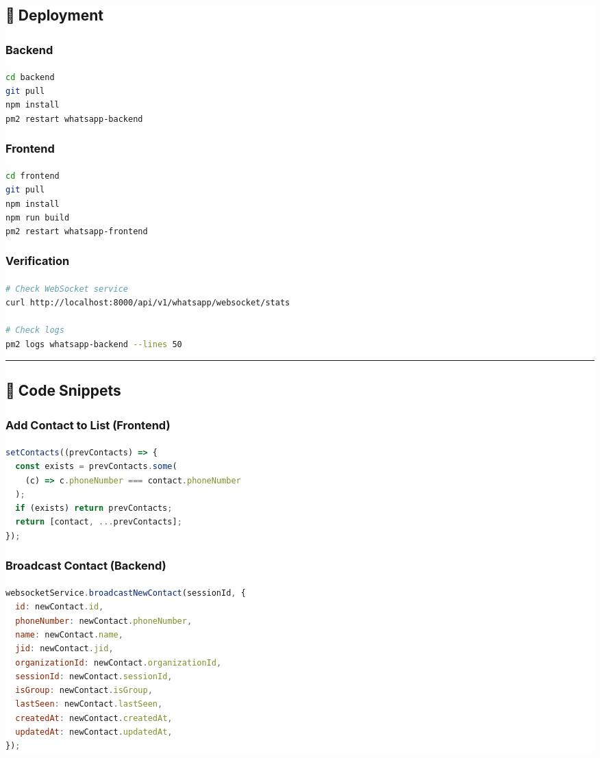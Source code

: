 
## 🚀 Deployment

### Backend
```bash
cd backend
git pull
npm install
pm2 restart whatsapp-backend
```

### Frontend
```bash
cd frontend
git pull
npm install
npm run build
pm2 restart whatsapp-frontend
```

### Verification
```bash
# Check WebSocket service
curl http://localhost:8000/api/v1/whatsapp/websocket/stats

# Check logs
pm2 logs whatsapp-backend --lines 50
```

---

## 📝 Code Snippets

### Add Contact to List (Frontend)
```typescript
setContacts((prevContacts) => {
  const exists = prevContacts.some(
    (c) => c.phoneNumber === contact.phoneNumber
  );
  if (exists) return prevContacts;
  return [contact, ...prevContacts];
});
```

### Broadcast Contact (Backend)
```javascript
websocketService.broadcastNewContact(sessionId, {
  id: newContact.id,
  phoneNumber: newContact.phoneNumber,
  name: newContact.name,
  jid: newContact.jid,
  organizationId: newContact.organizationId,
  sessionId: newContact.sessionId,
  isGroup: newContact.isGroup,
  lastSeen: newContact.lastSeen,
  createdAt: newContact.createdAt,
  updatedAt: newContact.updatedAt,
});
```

